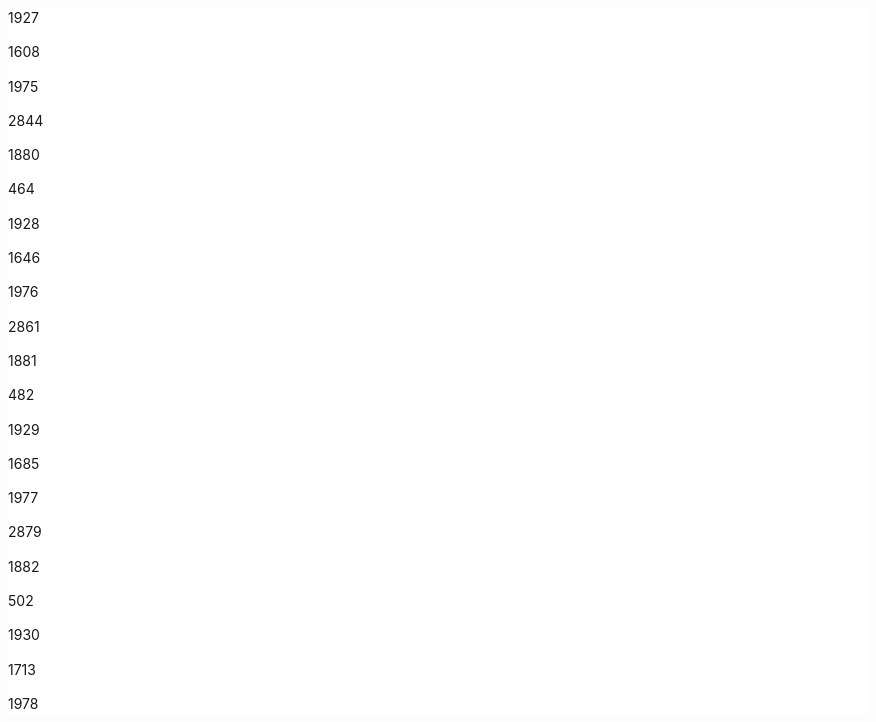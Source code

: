 
1927


1608


1975


2844






1880


464


1928


1646


1976


2861






1881


482


1929


1685


1977


2879






1882


502


1930


1713


1978
